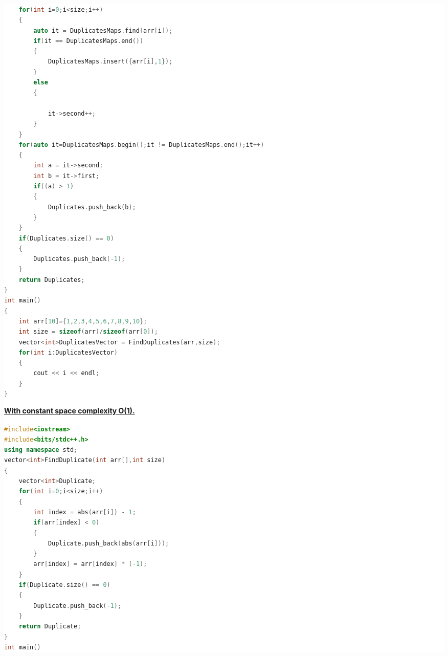 ```C++
    for(int i=0;i<size;i++)
    {
        auto it = DuplicatesMaps.find(arr[i]);
        if(it == DuplicatesMaps.end())
        {
            DuplicatesMaps.insert({arr[i],1});
        }
        else
        {
            
            it->second++;
        }
    }
    for(auto it=DuplicatesMaps.begin();it != DuplicatesMaps.end();it++)
    {
        int a = it->second;
        int b = it->first;
        if((a) > 1)
        {
            Duplicates.push_back(b);
        }
    }
    if(Duplicates.size() == 0)
    {
        Duplicates.push_back(-1);
    }
    return Duplicates;    
}
int main()
{
    int arr[10]={1,2,3,4,5,6,7,8,9,10};
    int size = sizeof(arr)/sizeof(arr[0]);
    vector<int>DuplicatesVector = FindDuplicates(arr,size);
    for(int i:DuplicatesVector)
    {
        cout << i << endl;
    }
}
```
<b><u>With constant space complexity O(1).</u></b>
```C++
#include<iostream>
#include<bits/stdc++.h>
using namespace std;
vector<int>FindDuplicate(int arr[],int size)
{
    vector<int>Duplicate;
    for(int i=0;i<size;i++)
    {
        int index = abs(arr[i]) - 1;
        if(arr[index] < 0)
        {
            Duplicate.push_back(abs(arr[i]));
        } 
        arr[index] = arr[index] * (-1);
    }
    if(Duplicate.size() == 0)
    {
        Duplicate.push_back(-1);
    }
    return Duplicate;
}
int main()
```